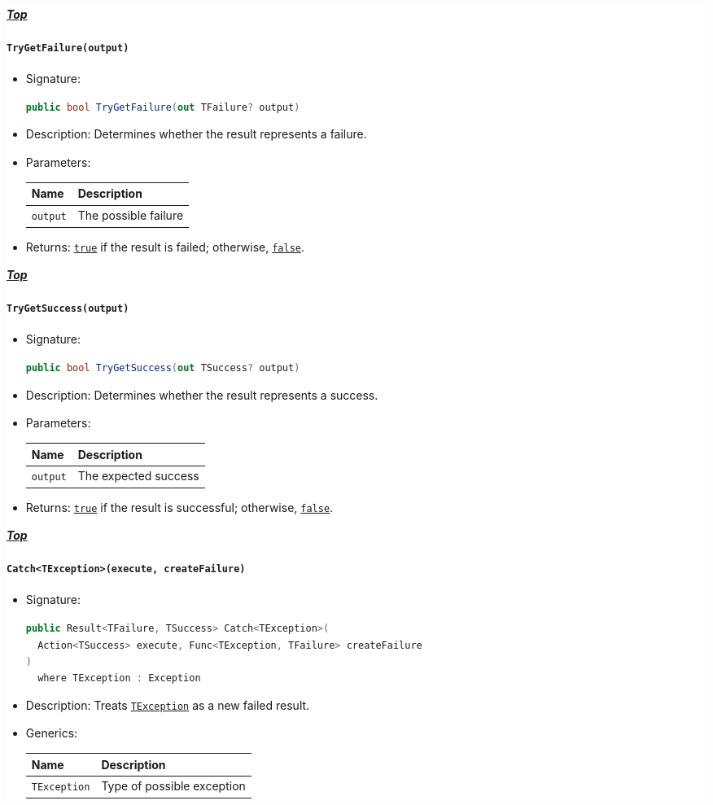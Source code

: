 ***[Top](#resulttfailure-tsuccess)***

#### `TryGetFailure(output)`

- Signature:

  ```cs
  public bool TryGetFailure(out TFailure? output)
  ```

- Description: Determines whether the result represents a failure.
- Parameters:

  | Name     | Description          |
  |:---------|:---------------------|
  | `output` | The possible failure |

- Returns: [`true`][bool] if the result is failed; otherwise, [`false`][bool].

***[Top](#resulttfailure-tsuccess)***

#### `TryGetSuccess(output)`

- Signature:

  ```cs
  public bool TryGetSuccess(out TSuccess? output)
  ```

- Description: Determines whether the result represents a success.
- Parameters:

  | Name     | Description          |
  |:---------|:---------------------|
  | `output` | The expected success |

- Returns: [`true`][bool] if the result is successful; otherwise, [`false`][bool].

***[Top](#resulttfailure-tsuccess)***

#### `Catch<TException>(execute, createFailure)`

- Signature:

  ```cs
  public Result<TFailure, TSuccess> Catch<TException>(
    Action<TSuccess> execute, Func<TException, TFailure> createFailure
  )
    where TException : Exception
  ```

- Description: Treats [`TException`][exception] as a new failed result.
- Generics:

  | Name         | Description                |
  |:-------------|:---------------------------|
  | `TException` | Type of possible exception |


[exception]: https://learn.microsoft.com/en-us/dotnet/api/system.exception
[invalid-operation-exception]: https://learn.microsoft.com/en-us/dotnet/api/system.invalidoperationexception
[bool]: https://learn.microsoft.com/en-us/dotnet/csharp/language-reference/builtin-types/bool